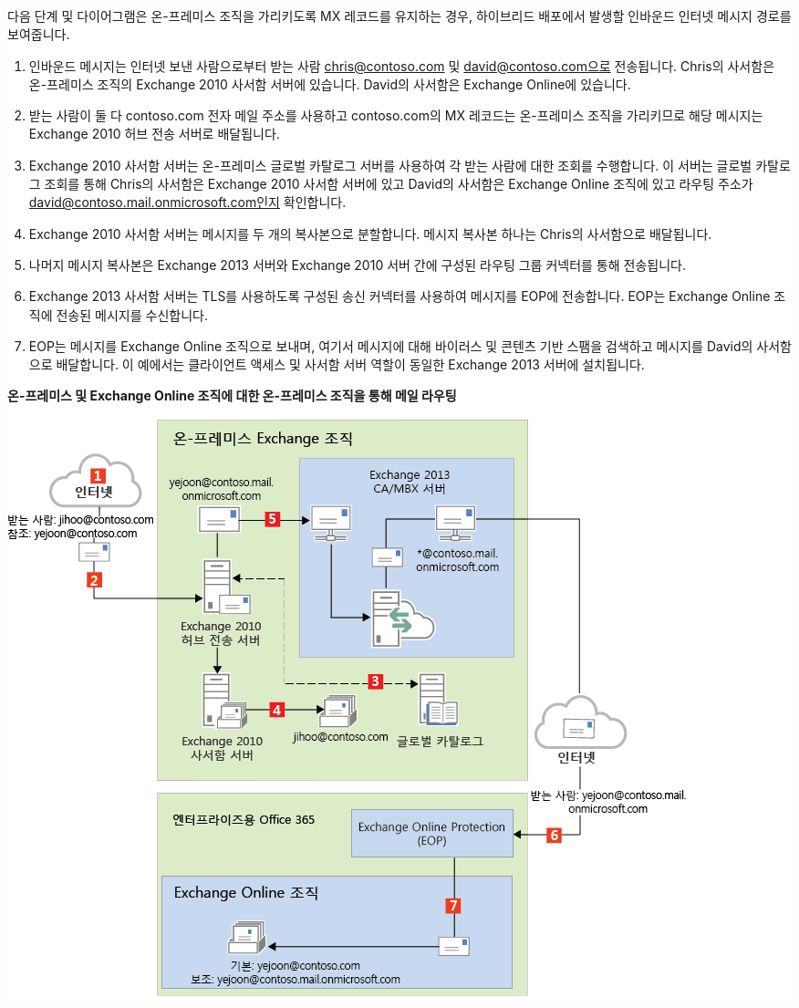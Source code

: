 다음 단계 및 다이어그램은 온-프레미스 조직을 가리키도록 MX 레코드를 유지하는 경우, 하이브리드 배포에서 발생할 인바운드 인터넷 메시지 경로를 보여줍니다.

1.  인바운드 메시지는 인터넷 보낸 사람으로부터 받는 사람 chris@contoso.com 및 david@contoso.com으로 전송됩니다. Chris의 사서함은 온-프레미스 조직의 Exchange 2010 사서함 서버에 있습니다. David의 사서함은 Exchange Online에 있습니다.

2.  받는 사람이 둘 다 contoso.com 전자 메일 주소를 사용하고 contoso.com의 MX 레코드는 온-프레미스 조직을 가리키므로 해당 메시지는 Exchange 2010 허브 전송 서버로 배달됩니다.

3.  Exchange 2010 사서함 서버는 온-프레미스 글로벌 카탈로그 서버를 사용하여 각 받는 사람에 대한 조회를 수행합니다. 이 서버는 글로벌 카탈로그 조회를 통해 Chris의 사서함은 Exchange 2010 사서함 서버에 있고 David의 사서함은 Exchange Online 조직에 있고 라우팅 주소가 david@contoso.mail.onmicrosoft.com인지 확인합니다.

4.  Exchange 2010 사서함 서버는 메시지를 두 개의 복사본으로 분할합니다. 메시지 복사본 하나는 Chris의 사서함으로 배달됩니다.

5.  나머지 메시지 복사본은 Exchange 2013 서버와 Exchange 2010 서버 간에 구성된 라우팅 그룹 커넥터를 통해 전송됩니다.

6.  Exchange 2013 사서함 서버는 TLS를 사용하도록 구성된 송신 커넥터를 사용하여 메시지를 EOP에 전송합니다. EOP는 Exchange Online 조직에 전송된 메시지를 수신합니다.

7.  EOP는 메시지를 Exchange Online 조직으로 보내며, 여기서 메시지에 대해 바이러스 및 콘텐츠 기반 스팸을 검색하고 메시지를 David의 사서함으로 배달합니다. 이 예에서는 클라이언트 액세스 및 사서함 서버 역할이 동일한 Exchange 2013 서버에 설치됩니다.

**온-프레미스 및 Exchange Online 조직에 대한 온-프레미스 조직을 통해 메일 라우팅**

![온-프레미스를 통한 인바운드 메일](images/Dn393964.6fa63ea0-65f5-473a-b0e7-51a2e315286d(EXCHG.150).png "온-프레미스를 통한 인바운드 메일")
